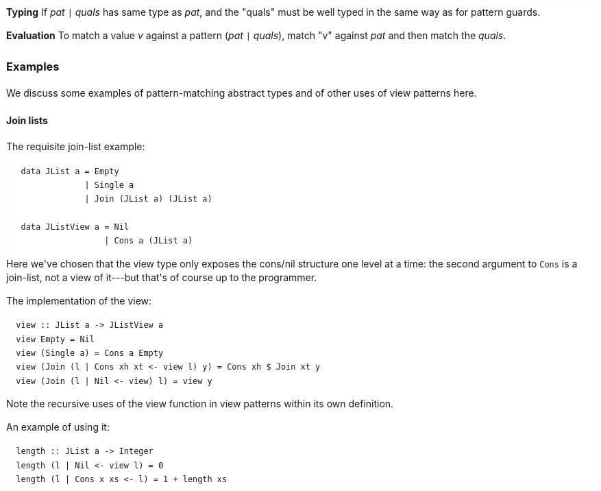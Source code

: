 

**Typing**
If *pat* `|` *quals* has same type as *pat*, and the "quals" must be well typed in the same way as for pattern guards.



**Evaluation**
To match a value *v* against a pattern (*pat* `|` *quals*), match "v" against *pat* and then match the *quals*.


### Examples



We discuss some examples of pattern-matching abstract types and of other uses of view patterns here.


#### Join lists



The requisite join-list example:


```wiki
   data JList a = Empty 
                | Single a
                | Join (JList a) (JList a)
 
   data JListView a = Nil
                    | Cons a (JList a)
```


Here we've chosen that the view type only exposes the cons/nil structure one level at a time: the second argument to `Cons` is a join-list, not a view of it---but that's of course up to the programmer.  



The implementation of the view:


```wiki
  view :: JList a -> JListView a
  view Empty = Nil
  view (Single a) = Cons a Empty
  view (Join (l | Cons xh xt <- view l) y) = Cons xh $ Join xt y
  view (Join (l | Nil <- view) l) = view y
```


Note the recursive uses of the view function in view patterns within its own definition.



An example of using it:


```wiki
  length :: JList a -> Integer
  length (l | Nil <- view l) = 0
  length (l | Cons x xs <- l) = 1 + length xs
```
